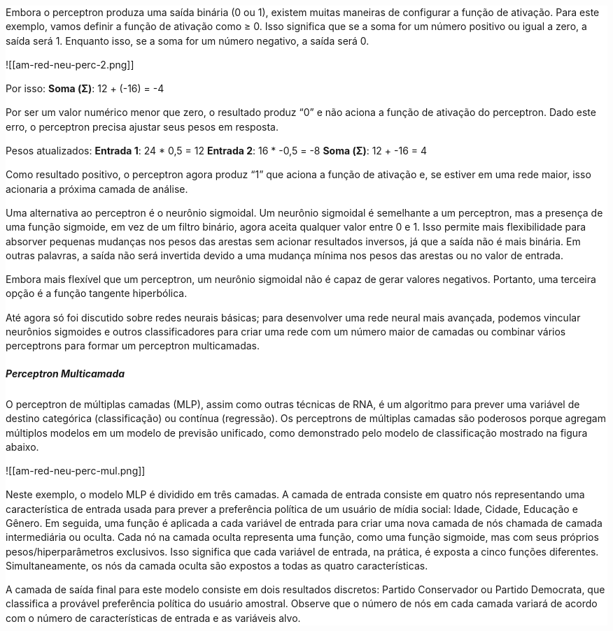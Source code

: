 Embora o perceptron produza uma saída binária (0 ou 1), existem muitas maneiras de configurar a função de ativação. Para este exemplo, vamos definir a função de ativação como ≥ 0. Isso significa que se a soma for um número positivo ou igual a zero, a saída será 1. Enquanto isso, se a soma for um número negativo, a saída será 0.

![[am-red-neu-perc-2.png]]

Por isso:
**Soma (Σ)**: 12 + (-16) = -4

Por ser um valor numérico menor que zero, o resultado produz “0” e não aciona a função de ativação do perceptron. Dado este erro, o perceptron precisa ajustar seus pesos em resposta.

Pesos atualizados:
**Entrada 1**: 24 * 0,5 = 12
**Entrada 2**: 16 * -0,5 = -8
**Soma (Σ)**: 12 + -16 = 4

Como resultado positivo, o perceptron agora produz “1” que aciona a função de ativação e, se estiver em uma rede maior, isso acionaria a próxima camada de análise.

Uma alternativa ao perceptron é o neurônio sigmoidal. Um neurônio sigmoidal é semelhante a um perceptron, mas a presença de uma função sigmoide, em vez de um filtro binário, agora aceita qualquer valor entre 0 e 1. Isso permite mais flexibilidade para absorver pequenas mudanças nos pesos das arestas sem acionar resultados inversos, já que a saída não é mais binária. Em outras palavras, a saída não será invertida devido a uma mudança mínima nos pesos das arestas ou no valor de entrada.

Embora mais flexível que um perceptron, um neurônio sigmoidal não é capaz de gerar valores negativos. Portanto, uma terceira opção é a função tangente hiperbólica.

Até agora só foi discutido sobre redes neurais básicas; para desenvolver uma rede neural mais avançada, podemos vincular neurônios sigmoides e outros classificadores para criar uma rede com um número maior de camadas ou combinar vários perceptrons para formar um perceptron multicamadas.
##### Perceptron Multicamada
O perceptron de múltiplas camadas (MLP), assim como outras técnicas de RNA, é um algoritmo para prever uma variável de destino categórica (classificação) ou contínua (regressão). Os perceptrons de múltiplas camadas são poderosos porque agregam múltiplos modelos em um modelo de previsão unificado, como demonstrado pelo modelo de classificação mostrado na figura abaixo.

![[am-red-neu-perc-mul.png]]

Neste exemplo, o modelo MLP é dividido em três camadas. A camada de entrada consiste em quatro nós representando uma característica de entrada usada para prever a preferência política de um usuário de mídia social: Idade, Cidade, Educação e Gênero. Em seguida, uma função é aplicada a cada variável de entrada para criar uma nova camada de nós chamada de camada intermediária ou oculta. Cada nó na camada oculta representa uma função, como uma função sigmoide, mas com seus próprios pesos/hiperparâmetros exclusivos. Isso significa que cada variável de entrada, na prática, é exposta a cinco funções diferentes. Simultaneamente, os nós da camada oculta são expostos a todas as quatro características.

A camada de saída final para este modelo consiste em dois resultados discretos: Partido Conservador ou Partido Democrata, que classifica a provável preferência política do usuário amostral. Observe que o número de nós em cada camada variará de acordo com o número de características de entrada e as variáveis alvo.
